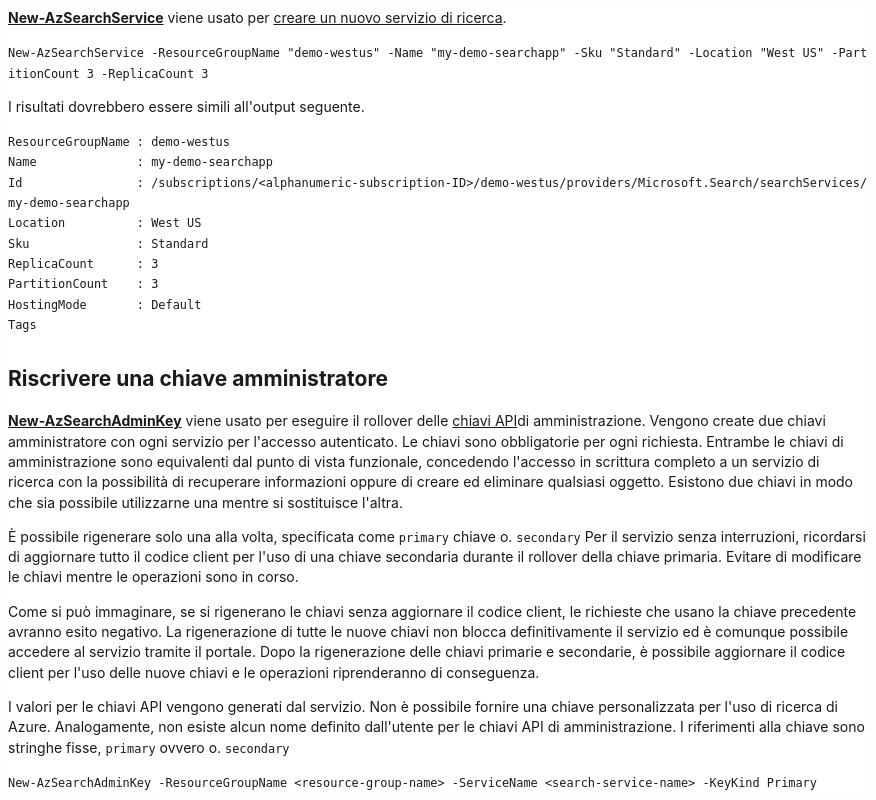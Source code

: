 [**New-AzSearchService**](https://docs.microsoft.com/powershell/module/az.search/new-azsearchadminkey?view=azps-1.4.0) viene usato per [creare un nuovo servizio di ricerca](search-create-service-portal.md).

```azurepowershell-interactive
New-AzSearchService -ResourceGroupName "demo-westus" -Name "my-demo-searchapp" -Sku "Standard" -Location "West US" -PartitionCount 3 -ReplicaCount 3
``` 
I risultati dovrebbero essere simili all'output seguente.

```
ResourceGroupName : demo-westus
Name              : my-demo-searchapp
Id                : /subscriptions/<alphanumeric-subscription-ID>/demo-westus/providers/Microsoft.Search/searchServices/my-demo-searchapp
Location          : West US
Sku               : Standard
ReplicaCount      : 3
PartitionCount    : 3
HostingMode       : Default
Tags
```     

## <a name="regenerate-admin-keys"></a>Riscrivere una chiave amministratore

[**New-AzSearchAdminKey**](https://docs.microsoft.com/powershell/module/az.search/new-azsearchadminkey?view=azps-1.4.0) viene usato per eseguire il rollover delle [chiavi API](search-security-api-keys.md)di amministrazione. Vengono create due chiavi amministratore con ogni servizio per l'accesso autenticato. Le chiavi sono obbligatorie per ogni richiesta. Entrambe le chiavi di amministrazione sono equivalenti dal punto di vista funzionale, concedendo l'accesso in scrittura completo a un servizio di ricerca con la possibilità di recuperare informazioni oppure di creare ed eliminare qualsiasi oggetto. Esistono due chiavi in modo che sia possibile utilizzarne una mentre si sostituisce l'altra. 

È possibile rigenerare solo una alla volta, specificata come `primary` chiave o. `secondary` Per il servizio senza interruzioni, ricordarsi di aggiornare tutto il codice client per l'uso di una chiave secondaria durante il rollover della chiave primaria. Evitare di modificare le chiavi mentre le operazioni sono in corso.

Come si può immaginare, se si rigenerano le chiavi senza aggiornare il codice client, le richieste che usano la chiave precedente avranno esito negativo. La rigenerazione di tutte le nuove chiavi non blocca definitivamente il servizio ed è comunque possibile accedere al servizio tramite il portale. Dopo la rigenerazione delle chiavi primarie e secondarie, è possibile aggiornare il codice client per l'uso delle nuove chiavi e le operazioni riprenderanno di conseguenza.

I valori per le chiavi API vengono generati dal servizio. Non è possibile fornire una chiave personalizzata per l'uso di ricerca di Azure. Analogamente, non esiste alcun nome definito dall'utente per le chiavi API di amministrazione. I riferimenti alla chiave sono stringhe fisse, `primary` ovvero o. `secondary` 

```azurepowershell-interactive
New-AzSearchAdminKey -ResourceGroupName <resource-group-name> -ServiceName <search-service-name> -KeyKind Primary
```
